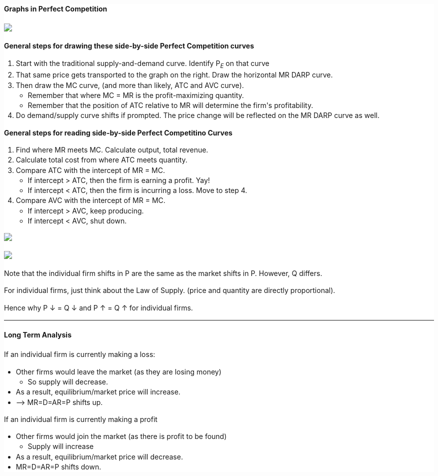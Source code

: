 #### Graphs in Perfect Competition

**![](https://lh7-rt.googleusercontent.com/docsz/AD_4nXduaZXBf2FC-RF4ZFCetel4cDyPS41FEJY6Xg2w1gxP5mM7Xdv2xd9rxIm07OeaS8RXT1xLLMhSljg2tTBJvIIPqHdtxvf1h5jRlgX8lW5v8Xe-EFlaJtQchSgA2qscrZT0AhlwJw?key=mVF1W1TrBFF1vodp-5EllQ)**

**General steps for drawing these side-by-side Perfect Competition curves**

1. Start with the traditional supply-and-demand curve. Identify P$_E$ on that curve
2. That same price gets transported to the graph on the right. Draw the horizontal MR DARP curve.
3. Then draw the MC curve, (and more than likely, ATC and AVC curve).
	* Remember that where MC  = MR is the profit-maximizing quantity.
	* Remember that the position of ATC relative to MR will determine the firm's profitability.
4. Do demand/supply curve shifts if prompted. The price change will be reflected on the MR DARP curve as well.

**General steps for reading side-by-side Perfect Competitino Curves**

1. Find where MR meets MC. Calculate output, total revenue.
2. Calculate total cost from where ATC meets quantity.
3. Compare ATC with the intercept of MR = MC.
	* If intercept > ATC, then the firm is earning a profit. Yay!
	* If intercept < ATC, then the firm is incurring a loss. Move to step 4.
4. Compare AVC with the intercept of MR = MC.
	* If intercept > AVC, keep producing.
	* If intercept < AVC, shut down.

**![](https://lh7-rt.googleusercontent.com/docsz/AD_4nXdq7XW33XLwTJQqjFPq4UGKEUEaqTpaBYYNes4ETh11h-cWZzMQk5I-200OAIlBZ0QB_5fAd2WY3VfoF1OBvf5RqvWxZP47CyHj_jVujc8FShP6_G2UcQZz9Gw33vHXN9zvDsI9Zg?key=mVF1W1TrBFF1vodp-5EllQ)**

**![](https://lh7-rt.googleusercontent.com/docsz/AD_4nXec2beUdDkxi9vhk26ACg8uxLGBsEgCg3TxVDMTsg1837ZmMaUpeBJoCWttoPgoLAyvj--BpRIdFSx3NupfnDCwYXfp8_T7btPx2ces9ynCDLcHfFe_m_qCp4YTltRIS6WeB1n6_Q?key=mVF1W1TrBFF1vodp-5EllQ)**

Note that the individual firm shifts in P are the same as the market shifts in P. However, Q differs.

For individual firms, just think about the Law of Supply. (price and quantity are directly proportional).

Hence why P ↓ = Q ↓ and P ↑ = Q ↑ for individual firms.

---
#### Long Term Analysis

If an individual firm is currently making a loss:
* Other firms would leave the market (as they are losing money)
	* So supply will decrease.
* As a result, equilibrium/market price will increase.
* --> MR=D=AR=P shifts up. 

If an individual firm is currently making a profit
* Other firms would join the market (as there is profit to be found)
	* Supply will increase
* As a result, equilibrium/market price will decrease.
* MR=D=AR=P shifts down.
